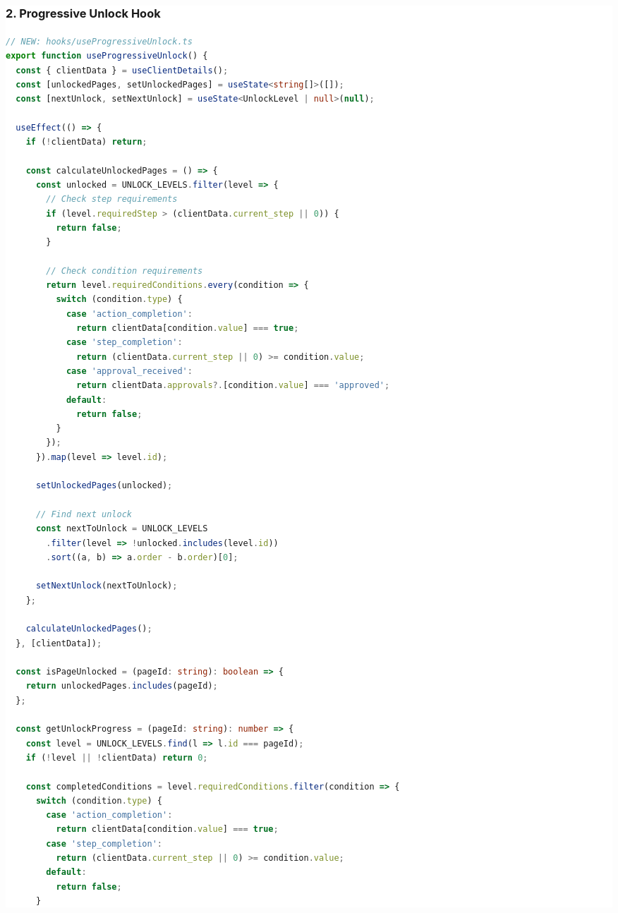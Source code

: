 ### **2. Progressive Unlock Hook**
```typescript
// NEW: hooks/useProgressiveUnlock.ts
export function useProgressiveUnlock() {
  const { clientData } = useClientDetails();
  const [unlockedPages, setUnlockedPages] = useState<string[]>([]);
  const [nextUnlock, setNextUnlock] = useState<UnlockLevel | null>(null);

  useEffect(() => {
    if (!clientData) return;

    const calculateUnlockedPages = () => {
      const unlocked = UNLOCK_LEVELS.filter(level => {
        // Check step requirements
        if (level.requiredStep > (clientData.current_step || 0)) {
          return false;
        }

        // Check condition requirements
        return level.requiredConditions.every(condition => {
          switch (condition.type) {
            case 'action_completion':
              return clientData[condition.value] === true;
            case 'step_completion':
              return (clientData.current_step || 0) >= condition.value;
            case 'approval_received':
              return clientData.approvals?.[condition.value] === 'approved';
            default:
              return false;
          }
        });
      }).map(level => level.id);

      setUnlockedPages(unlocked);

      // Find next unlock
      const nextToUnlock = UNLOCK_LEVELS
        .filter(level => !unlocked.includes(level.id))
        .sort((a, b) => a.order - b.order)[0];
      
      setNextUnlock(nextToUnlock);
    };

    calculateUnlockedPages();
  }, [clientData]);

  const isPageUnlocked = (pageId: string): boolean => {
    return unlockedPages.includes(pageId);
  };

  const getUnlockProgress = (pageId: string): number => {
    const level = UNLOCK_LEVELS.find(l => l.id === pageId);
    if (!level || !clientData) return 0;

    const completedConditions = level.requiredConditions.filter(condition => {
      switch (condition.type) {
        case 'action_completion':
          return clientData[condition.value] === true;
        case 'step_completion':
          return (clientData.current_step || 0) >= condition.value;
        default:
          return false;
      }
```